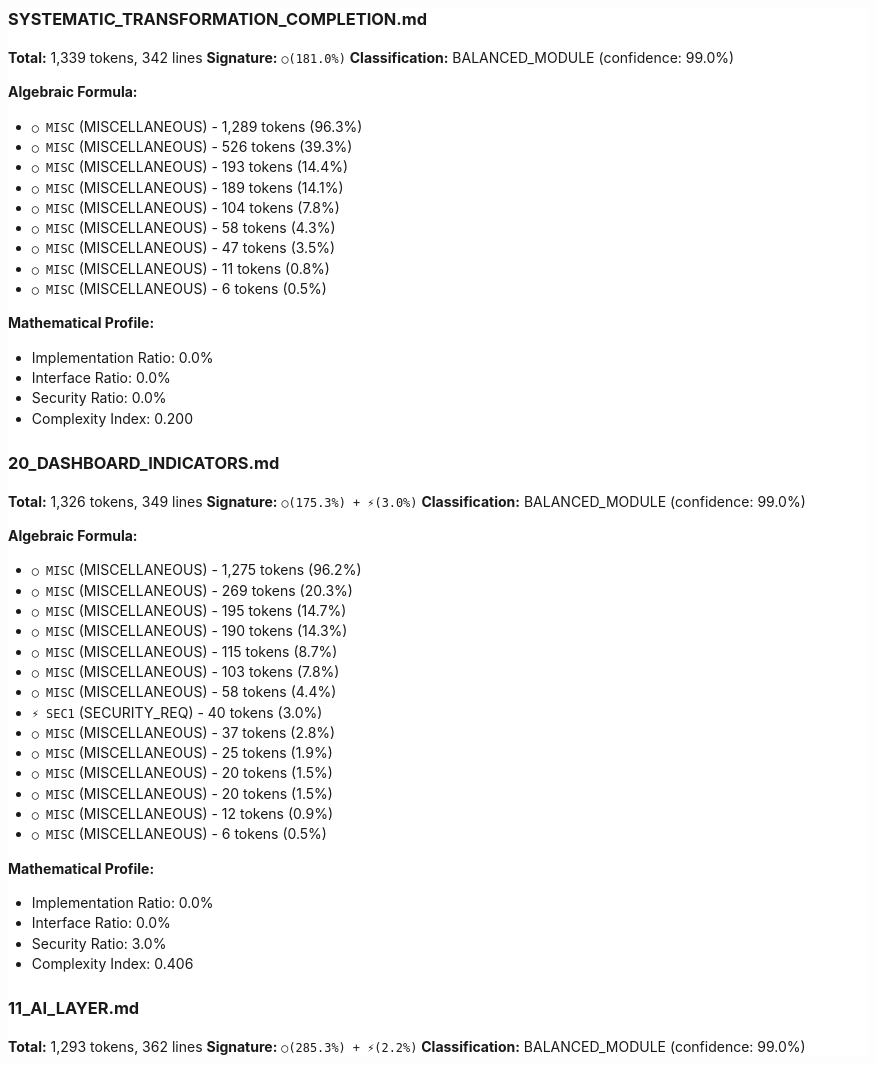 ### SYSTEMATIC_TRANSFORMATION_COMPLETION.md
**Total:** 1,339 tokens, 342 lines
**Signature:** `○(181.0%)`
**Classification:** BALANCED_MODULE (confidence: 99.0%)

**Algebraic Formula:**
- `○ MISC` (MISCELLANEOUS) - 1,289 tokens (96.3%)
- `○ MISC` (MISCELLANEOUS) - 526 tokens (39.3%)
- `○ MISC` (MISCELLANEOUS) - 193 tokens (14.4%)
- `○ MISC` (MISCELLANEOUS) - 189 tokens (14.1%)
- `○ MISC` (MISCELLANEOUS) - 104 tokens (7.8%)
- `○ MISC` (MISCELLANEOUS) - 58 tokens (4.3%)
- `○ MISC` (MISCELLANEOUS) - 47 tokens (3.5%)
- `○ MISC` (MISCELLANEOUS) - 11 tokens (0.8%)
- `○ MISC` (MISCELLANEOUS) - 6 tokens (0.5%)

**Mathematical Profile:**
- Implementation Ratio: 0.0%
- Interface Ratio: 0.0%
- Security Ratio: 0.0%
- Complexity Index: 0.200

### 20_DASHBOARD_INDICATORS.md
**Total:** 1,326 tokens, 349 lines
**Signature:** `○(175.3%) + ⚡(3.0%)`
**Classification:** BALANCED_MODULE (confidence: 99.0%)

**Algebraic Formula:**
- `○ MISC` (MISCELLANEOUS) - 1,275 tokens (96.2%)
- `○ MISC` (MISCELLANEOUS) - 269 tokens (20.3%)
- `○ MISC` (MISCELLANEOUS) - 195 tokens (14.7%)
- `○ MISC` (MISCELLANEOUS) - 190 tokens (14.3%)
- `○ MISC` (MISCELLANEOUS) - 115 tokens (8.7%)
- `○ MISC` (MISCELLANEOUS) - 103 tokens (7.8%)
- `○ MISC` (MISCELLANEOUS) - 58 tokens (4.4%)
- `⚡ SEC1` (SECURITY_REQ) - 40 tokens (3.0%)
- `○ MISC` (MISCELLANEOUS) - 37 tokens (2.8%)
- `○ MISC` (MISCELLANEOUS) - 25 tokens (1.9%)
- `○ MISC` (MISCELLANEOUS) - 20 tokens (1.5%)
- `○ MISC` (MISCELLANEOUS) - 20 tokens (1.5%)
- `○ MISC` (MISCELLANEOUS) - 12 tokens (0.9%)
- `○ MISC` (MISCELLANEOUS) - 6 tokens (0.5%)

**Mathematical Profile:**
- Implementation Ratio: 0.0%
- Interface Ratio: 0.0%
- Security Ratio: 3.0%
- Complexity Index: 0.406

### 11_AI_LAYER.md
**Total:** 1,293 tokens, 362 lines
**Signature:** `○(285.3%) + ⚡(2.2%)`
**Classification:** BALANCED_MODULE (confidence: 99.0%)
